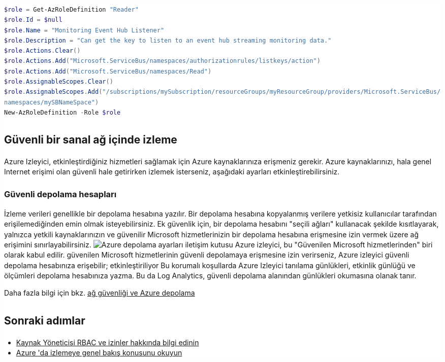    ```powershell
   $role = Get-AzRoleDefinition "Reader"
   $role.Id = $null
   $role.Name = "Monitoring Event Hub Listener"
   $role.Description = "Can get the key to listen to an event hub streaming monitoring data."
   $role.Actions.Clear()
   $role.Actions.Add("Microsoft.ServiceBus/namespaces/authorizationrules/listkeys/action")
   $role.Actions.Add("Microsoft.ServiceBus/namespaces/Read")
   $role.AssignableScopes.Clear()
   $role.AssignableScopes.Add("/subscriptions/mySubscription/resourceGroups/myResourceGroup/providers/Microsoft.ServiceBus/namespaces/mySBNameSpace")
   New-AzRoleDefinition -Role $role 
   ```

## <a name="monitoring-within-a-secured-virtual-network"></a>Güvenli bir sanal ağ içinde izleme

Azure Izleyici, etkinleştirdiğiniz hizmetleri sağlamak için Azure kaynaklarınıza erişmeniz gerekir. Azure kaynaklarınızı, hala genel Internet erişimi olan güvenli hale getirirken izlemek isterseniz, aşağıdaki ayarları etkinleştirebilirsiniz.

### <a name="secured-storage-accounts"></a>Güvenli depolama hesapları 

İzleme verileri genellikle bir depolama hesabına yazılır. Bir depolama hesabına kopyalanmış verilere yetkisiz kullanıcılar tarafından erişilemediğinden emin olmak isteyebilirsiniz. Ek güvenlik için, bir depolama hesabını "seçili ağları" kullanacak şekilde kısıtlayarak, yalnızca yetkili kaynaklarınızın ve güvenilir Microsoft hizmetlerinizin bir depolama hesabına erişmesine izin vermek üzere ağ erişimini sınırlayabilirsiniz.
![Azure depolama ayarları iletişim](./media/roles-permissions-security/secured-storage-example.png) kutusu Azure izleyici, bu "Güvenilen Microsoft hizmetlerinden" biri olarak kabul edilir. güvenilen Microsoft hizmetlerinin güvenli depolamaya erişmesine izin verirseniz, Azure izleyici güvenli depolama hesabınıza erişebilir; etkinleştiriliyor Bu korumalı koşullarda Azure Izleyici tanılama günlükleri, etkinlik günlüğü ve ölçümleri depolama hesabınıza yazma. Bu da Log Analytics, güvenli depolama alanından günlükleri okumasına olanak tanır.   


Daha fazla bilgi için bkz. [ağ güvenliği ve Azure depolama](../../storage/common/storage-network-security.md)

## <a name="next-steps"></a>Sonraki adımlar
* [Kaynak Yöneticisi RBAC ve izinler hakkında bilgi edinin](../../role-based-access-control/overview.md)
* [Azure 'da izlemeye genel bakış konusunu okuyun](../../azure-monitor/overview.md)


